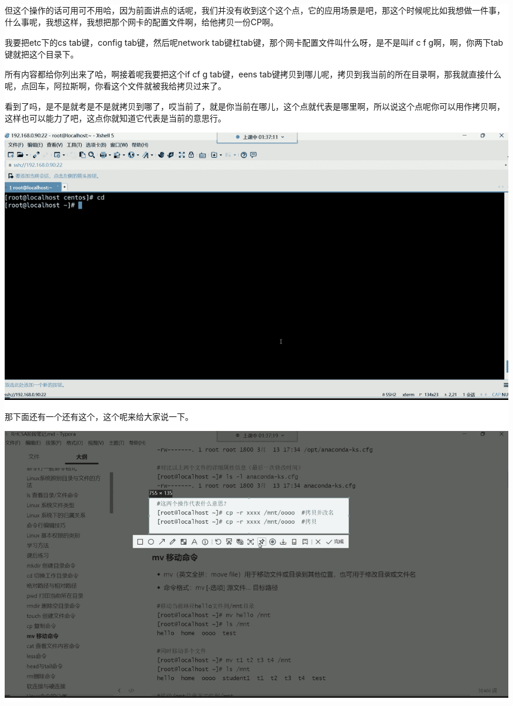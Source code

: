 但这个操作的话可用可不用哈，因为前面讲点的话呢，我们并没有收到这个这个点，它的应用场景是吧，那这个时候呢比如我想做一件事，什么事呢，我想这样，我想把那个网卡的配置文件啊，给他拷贝一份CP啊。

我要把etc下的cs tab键，config tab键，然后呢network tab键杠tab键，那个网卡配置文件叫什么呀，是不是叫if c f g啊，啊，你两下tab键就把这个目录下。

所有内容都给你列出来了哈，啊接着呢我要把这个if cf g tab键，eens tab键拷贝到哪儿呢，拷贝到我当前的所在目录啊，那我就直接什么呢，点回车，阿拉斯啊，你看这个文件就被我给拷贝过来了。

看到了吗，是不是就考是不是就拷贝到哪了，哎当前了，就是你当前在哪儿，这个点就代表是哪里啊，所以说这个点呢你可以用作拷贝啊，这样也可以能力了吧，这点你就知道它代表是当前的意思行。



![](img/a0f1bb55ef865a5eef7e9ccfdad290e7_5.png)

那下面还有一个还有这个，这个呢来给大家说一下。

![](img/a0f1bb55ef865a5eef7e9ccfdad290e7_7.png)
